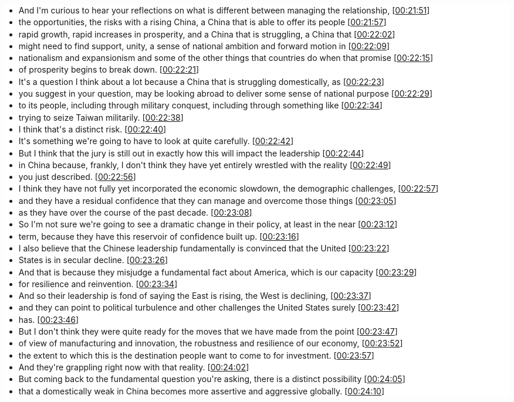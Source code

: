 *  And I'm curious to hear your reflections on what is different between managing the relationship, [[00:21:51](https://www.youtube.com/watch?v=IzNKeuZsq8Y&t=1311.14s)]
*  the opportunities, the risks with a rising China, a China that is able to offer its people [[00:21:57](https://www.youtube.com/watch?v=IzNKeuZsq8Y&t=1317.46s)]
*  rapid growth, rapid increases in prosperity, and a China that is struggling, a China that [[00:22:02](https://www.youtube.com/watch?v=IzNKeuZsq8Y&t=1322.82s)]
*  might need to find support, unity, a sense of national ambition and forward motion in [[00:22:09](https://www.youtube.com/watch?v=IzNKeuZsq8Y&t=1329.26s)]
*  nationalism and expansionism and some of the other things that countries do when that promise [[00:22:15](https://www.youtube.com/watch?v=IzNKeuZsq8Y&t=1335.06s)]
*  of prosperity begins to break down. [[00:22:21](https://www.youtube.com/watch?v=IzNKeuZsq8Y&t=1341.3s)]
*  It's a question I think about a lot because a China that is struggling domestically, as [[00:22:23](https://www.youtube.com/watch?v=IzNKeuZsq8Y&t=1343.54s)]
*  you suggest in your question, may be looking abroad to deliver some sense of national purpose [[00:22:29](https://www.youtube.com/watch?v=IzNKeuZsq8Y&t=1349.6599999999999s)]
*  to its people, including through military conquest, including through something like [[00:22:34](https://www.youtube.com/watch?v=IzNKeuZsq8Y&t=1354.5s)]
*  trying to seize Taiwan militarily. [[00:22:38](https://www.youtube.com/watch?v=IzNKeuZsq8Y&t=1358.18s)]
*  I think that's a distinct risk. [[00:22:40](https://www.youtube.com/watch?v=IzNKeuZsq8Y&t=1360.8200000000002s)]
*  It's something we're going to have to look at quite carefully. [[00:22:42](https://www.youtube.com/watch?v=IzNKeuZsq8Y&t=1362.22s)]
*  But I think that the jury is still out in exactly how this will impact the leadership [[00:22:44](https://www.youtube.com/watch?v=IzNKeuZsq8Y&t=1364.78s)]
*  in China because, frankly, I don't think they have yet entirely wrestled with the reality [[00:22:49](https://www.youtube.com/watch?v=IzNKeuZsq8Y&t=1369.38s)]
*  you just described. [[00:22:56](https://www.youtube.com/watch?v=IzNKeuZsq8Y&t=1376.02s)]
*  I think they have not fully yet incorporated the economic slowdown, the demographic challenges, [[00:22:57](https://www.youtube.com/watch?v=IzNKeuZsq8Y&t=1377.6200000000001s)]
*  and they have a residual confidence that they can manage and overcome those things [[00:23:05](https://www.youtube.com/watch?v=IzNKeuZsq8Y&t=1385.06s)]
*  as they have over the course of the past decade. [[00:23:08](https://www.youtube.com/watch?v=IzNKeuZsq8Y&t=1388.94s)]
*  So I'm not sure we're going to see a dramatic change in their policy, at least in the near [[00:23:12](https://www.youtube.com/watch?v=IzNKeuZsq8Y&t=1392.06s)]
*  term, because they have this reservoir of confidence built up. [[00:23:16](https://www.youtube.com/watch?v=IzNKeuZsq8Y&t=1396.4199999999998s)]
*  I also believe that the Chinese leadership fundamentally is convinced that the United [[00:23:22](https://www.youtube.com/watch?v=IzNKeuZsq8Y&t=1402.06s)]
*  States is in secular decline. [[00:23:26](https://www.youtube.com/watch?v=IzNKeuZsq8Y&t=1406.94s)]
*  And that is because they misjudge a fundamental fact about America, which is our capacity [[00:23:29](https://www.youtube.com/watch?v=IzNKeuZsq8Y&t=1409.7s)]
*  for resilience and reinvention. [[00:23:34](https://www.youtube.com/watch?v=IzNKeuZsq8Y&t=1414.9s)]
*  And so their leadership is fond of saying the East is rising, the West is declining, [[00:23:37](https://www.youtube.com/watch?v=IzNKeuZsq8Y&t=1417.6200000000001s)]
*  and they can point to political turbulence and other challenges the United States surely [[00:23:42](https://www.youtube.com/watch?v=IzNKeuZsq8Y&t=1422.18s)]
*  has. [[00:23:46](https://www.youtube.com/watch?v=IzNKeuZsq8Y&t=1426.1000000000001s)]
*  But I don't think they were quite ready for the moves that we have made from the point [[00:23:47](https://www.youtube.com/watch?v=IzNKeuZsq8Y&t=1427.1000000000001s)]
*  of view of manufacturing and innovation, the robustness and resilience of our economy, [[00:23:52](https://www.youtube.com/watch?v=IzNKeuZsq8Y&t=1432.46s)]
*  the extent to which this is the destination people want to come to for investment. [[00:23:57](https://www.youtube.com/watch?v=IzNKeuZsq8Y&t=1437.38s)]
*  And they're grappling right now with that reality. [[00:24:02](https://www.youtube.com/watch?v=IzNKeuZsq8Y&t=1442.7399999999998s)]
*  But coming back to the fundamental question you're asking, there is a distinct possibility [[00:24:05](https://www.youtube.com/watch?v=IzNKeuZsq8Y&t=1445.6599999999999s)]
*  that a domestically weak in China becomes more assertive and aggressive globally. [[00:24:10](https://www.youtube.com/watch?v=IzNKeuZsq8Y&t=1450.6999999999998s)]
